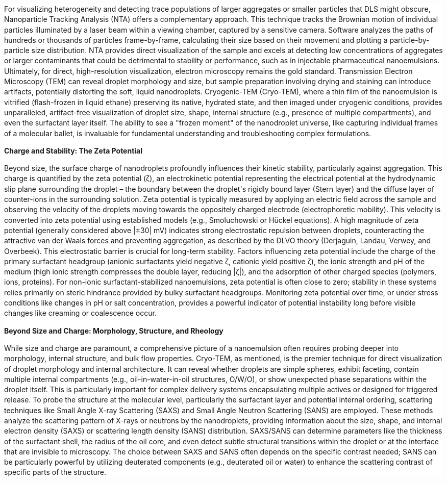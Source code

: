 For visualizing heterogeneity and detecting trace populations of larger aggregates or smaller particles that DLS might obscure, Nanoparticle Tracking Analysis (NTA) offers a complementary approach. This technique tracks the Brownian motion of individual particles illuminated by a laser beam within a viewing chamber, captured by a sensitive camera. Software analyzes the paths of hundreds or thousands of particles frame-by-frame, calculating their size based on their movement and plotting a particle-by-particle size distribution. NTA provides direct visualization of the sample and excels at detecting low concentrations of aggregates or larger contaminants that could be detrimental to stability or performance, such as in injectable pharmaceutical nanoemulsions. Ultimately, for direct, high-resolution visualization, electron microscopy remains the gold standard. Transmission Electron Microscopy (TEM) can reveal droplet morphology and size, but sample preparation involving drying and staining can introduce artifacts, potentially distorting the soft, liquid nanodroplets. Cryogenic-TEM (Cryo-TEM), where a thin film of the nanoemulsion is vitrified (flash-frozen in liquid ethane) preserving its native, hydrated state, and then imaged under cryogenic conditions, provides unparalleled, artifact-free visualization of droplet size, shape, internal structure (e.g., presence of multiple compartments), and even the surfactant layer itself. The ability to see a "frozen moment" of the nanodroplet universe, like capturing individual frames of a molecular ballet, is invaluable for fundamental understanding and troubleshooting complex formulations.

**Charge and Stability: The Zeta Potential**

Beyond size, the surface charge of nanodroplets profoundly influences their kinetic stability, particularly against aggregation. This charge is quantified by the zeta potential (ζ), an electrokinetic potential representing the electrical potential at the hydrodynamic slip plane surrounding the droplet – the boundary between the droplet's rigidly bound layer (Stern layer) and the diffuse layer of counter-ions in the surrounding solution. Zeta potential is typically measured by applying an electric field across the sample and observing the velocity of the droplets moving towards the oppositely charged electrode (electrophoretic mobility). This velocity is converted into zeta potential using established models (e.g., Smoluchowski or Hückel equations). A high magnitude of zeta potential (generally considered above |±30| mV) indicates strong electrostatic repulsion between droplets, counteracting the attractive van der Waals forces and preventing aggregation, as described by the DLVO theory (Derjaguin, Landau, Verwey, and Overbeek). This electrostatic barrier is crucial for long-term stability. Factors influencing zeta potential include the charge of the primary surfactant headgroup (anionic surfactants yield negative ζ, cationic yield positive ζ), the ionic strength and pH of the medium (high ionic strength compresses the double layer, reducing |ζ|), and the adsorption of other charged species (polymers, ions, proteins). For non-ionic surfactant-stabilized nanoemulsions, zeta potential is often close to zero; stability in these systems relies primarily on steric hindrance provided by bulky surfactant headgroups. Monitoring zeta potential over time, or under stress conditions like changes in pH or salt concentration, provides a powerful indicator of potential instability long before visible changes like creaming or coalescence occur.

**Beyond Size and Charge: Morphology, Structure, and Rheology**

While size and charge are paramount, a comprehensive picture of a nanoemulsion often requires probing deeper into morphology, internal structure, and bulk flow properties. Cryo-TEM, as mentioned, is the premier technique for direct visualization of droplet morphology and internal architecture. It can reveal whether droplets are simple spheres, exhibit faceting, contain multiple internal compartments (e.g., oil-in-water-in-oil structures, O/W/O), or show unexpected phase separations within the droplet itself. This is particularly important for complex delivery systems encapsulating multiple actives or designed for triggered release. To probe the structure at the molecular level, particularly the surfactant layer and potential internal ordering, scattering techniques like Small Angle X-ray Scattering (SAXS) and Small Angle Neutron Scattering (SANS) are employed. These methods analyze the scattering pattern of X-rays or neutrons by the nanodroplets, providing information about the size, shape, and internal electron density (SAXS) or scattering length density (SANS) distribution. SAXS/SANS can determine parameters like the thickness of the surfactant shell, the radius of the oil core, and even detect subtle structural transitions within the droplet or at the interface that are invisible to microscopy. The choice between SAXS and SANS often depends on the specific contrast needed; SANS can be particularly powerful by utilizing deuterated components (e.g., deuterated oil or water) to enhance the scattering contrast of specific parts of the structure.
